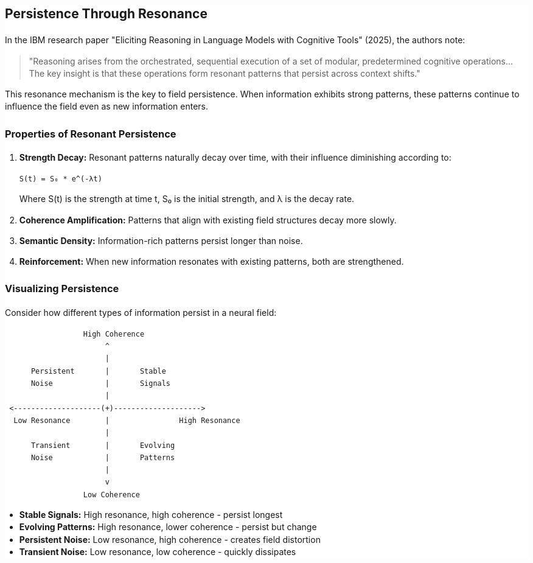 ## Persistence Through Resonance

In the IBM research paper "Eliciting Reasoning in Language Models with Cognitive Tools" (2025), the authors note:

> "Reasoning arises from the orchestrated, sequential execution of a set of modular, predetermined cognitive operations... The key insight is that these operations form resonant patterns that persist across context shifts."

This resonance mechanism is the key to field persistence. When information exhibits strong patterns, these patterns continue to influence the field even as new information enters.

### Properties of Resonant Persistence

1. **Strength Decay:** Resonant patterns naturally decay over time, with their influence diminishing according to:
   
   ```
   S(t) = S₀ * e^(-λt)
   ```
   
   Where S(t) is the strength at time t, S₀ is the initial strength, and λ is the decay rate.

2. **Coherence Amplification:** Patterns that align with existing field structures decay more slowly.

3. **Semantic Density:** Information-rich patterns persist longer than noise.

4. **Reinforcement:** When new information resonates with existing patterns, both are strengthened.

### Visualizing Persistence

Consider how different types of information persist in a neural field:

```
                  High Coherence
                       ^
                       |
      Persistent       |       Stable
      Noise            |       Signals
                       |
 <--------------------(+)-------------------->
  Low Resonance        |                High Resonance
                       |
      Transient        |       Evolving
      Noise            |       Patterns
                       |
                       v
                  Low Coherence
```

- **Stable Signals:** High resonance, high coherence - persist longest
- **Evolving Patterns:** High resonance, lower coherence - persist but change
- **Persistent Noise:** Low resonance, high coherence - creates field distortion
- **Transient Noise:** Low resonance, low coherence - quickly dissipates
